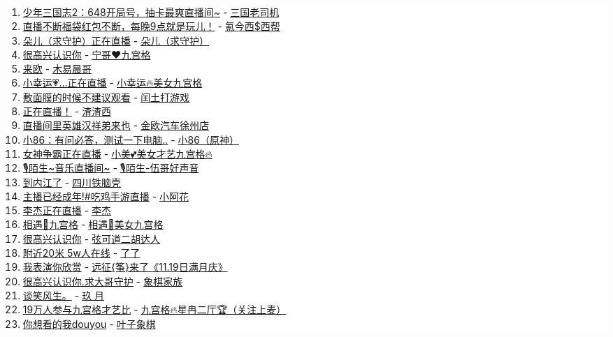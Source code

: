 1. [少年三国志2：648开局号，抽卡最爽直播间~](https://webcast.amemv.com/webcast/reflow/7028875759947172645) - [三国老司机](https://www.iesdouyin.com/share/user/3100277986830136?sec_uid=MS4wLjABAAAAAYE8-xClC5rY_HxzeZBiXU21NL-aulh7DOKtlofncczMLvgYRbvzSWylzBNQ8M_O)
1. [直播不断福袋红包不断，每晚9点就是玩儿！](https://webcast.amemv.com/webcast/reflow/7028923803434486536) - [氪今西$西帮](https://www.iesdouyin.com/share/user/84025846750?sec_uid=MS4wLjABAAAAMjJQMZrtuykQKaXymVzCdZ98LD3Aj3qCyM2QEGkGfbU)
1. [朵儿（求守护）正在直播](https://webcast.amemv.com/webcast/reflow/7028942228245170958) - [朵儿（求守护）](https://www.iesdouyin.com/share/user/60270437918?sec_uid=MS4wLjABAAAAaAv3gWosGQemhYRpzfyx0E7ScWrO86Ag1xYDrjTebr0)
1. [很高兴认识你](https://webcast.amemv.com/webcast/reflow/7028925554342562598) - [宁哥❤️九宫格](https://www.iesdouyin.com/share/user/89925126399?sec_uid=MS4wLjABAAAADzU3p_mXdD7ljNUS8Ii_e7B3jrG_4h7-Om2bQTM5pFA)
1. [来欧](https://webcast.amemv.com/webcast/reflow/7028927113445100303) - [木易晨哥](https://www.iesdouyin.com/share/user/3944674022658188?sec_uid=MS4wLjABAAAAPAVKmUwjqSaQOBdM6ZaaSmCeevAD0amq71-v20GE8tcovHfc1DU3r9h9aPqd2o4b)
1. [小幸运💗…正在直播](https://webcast.amemv.com/webcast/reflow/7028939927472540446) - [小幸运🔥美女九宫格](https://www.iesdouyin.com/share/user/2199442814977040?sec_uid=MS4wLjABAAAA5-cxWO1xzMaR5fVk-aq8a8o7BwFlA77_9HH0lJta8S3CEjUaG4vGXbxCMjZD6V79)
1. [敷面膜的时候不建议观看](https://webcast.amemv.com/webcast/reflow/7028902717269396237) - [闰土打游戏](https://www.iesdouyin.com/share/user/69584195157?sec_uid=MS4wLjABAAAAX3DE1I53Ev6rhp8z8CSo1KqhtSK7WEPyuCXtSFySF0U)
1. [正在直播！](https://webcast.amemv.com/webcast/reflow/7028908443285211935) - [渣渣西](https://www.iesdouyin.com/share/user/111344247684?sec_uid=MS4wLjABAAAACzXGSXUquPjy6NBeeO8sWqK2kn26FyIvcXMMqoFgi44)
1. [直播间里英雄汉祥弟来也](https://webcast.amemv.com/webcast/reflow/7028909466347129638) - [金欧汽车徐州店](https://www.iesdouyin.com/share/user/67232573771?sec_uid=MS4wLjABAAAA4Ykgi0tHnZFSX39XZMMzH116vxO9I_bcf7ZWt_LAPwo)
1. [小86：有问必答，测试一下电脑..](https://webcast.amemv.com/webcast/reflow/7028902196141968158) - [小86（原神）](https://www.iesdouyin.com/share/user/1028753014402254?sec_uid=MS4wLjABAAAApsrw61P0GyQW50xwVtMiaAC0987ScsuX6kLmI1Dq4bsAfJQkoNwzh2zUXcIkxVC2)
1. [女神争霸正在直播](https://webcast.amemv.com/webcast/reflow/7028911815757237025) - [小美💕美女才艺九宫格🔥](https://www.iesdouyin.com/share/user/81366259786?sec_uid=MS4wLjABAAAAnRGHsh19JPAZkBjMSUo7qMN0l03w0rC6VDmvdoyDn6c)
1. [🎙陌生~音乐直播间~](https://webcast.amemv.com/webcast/reflow/7028914408655670052) - [🎙陌生-伍哥好声音](https://www.iesdouyin.com/share/user/80731555119?sec_uid=MS4wLjABAAAATwH4LjDEZ3eSj5ltCURlzXmlBMc5XK1J8djrigr0cxA)
1. [到内江了](https://webcast.amemv.com/webcast/reflow/7028925880080583460) - [四川铁脑壳](https://www.iesdouyin.com/share/user/769299080297352?sec_uid=MS4wLjABAAAABSpCQ34DmtMR4jiCziWLmxLMY-37jqvB3jSwioDtNbg)
1. [主播已经成年!#吃鸡手游直播](https://webcast.amemv.com/webcast/reflow/7028894718310370079) - [小阿花](https://www.iesdouyin.com/share/user/3949061550910782?sec_uid=MS4wLjABAAAAhoh15CGzC2GKJKldLhw7SiA4kes529A7GqVKrdWIUWgtRQbZ54KAOLlrRwpXh_R1)
1. [李杰正在直播](https://webcast.amemv.com/webcast/reflow/7028905630635936526) - [李杰](https://www.iesdouyin.com/share/user/343494186249255?sec_uid=MS4wLjABAAAA7ZeRIbgy0WAEFF6Atlr9yn3g0zq1s_QFaY67_ilGqBs)
1. [相遇💞九宫格](https://webcast.amemv.com/webcast/reflow/7028911185781132035) - [相遇👑美女九宫格](https://www.iesdouyin.com/share/user/101115439709?sec_uid=MS4wLjABAAAAYeAJBc12CVJU134K4IizQl1z0zo8d6rjie4PTQp2H0o)
1. [很高兴认识你](https://webcast.amemv.com/webcast/reflow/7028902028730583819) - [弦可道二胡达人](https://www.iesdouyin.com/share/user/66372997776?sec_uid=MS4wLjABAAAAVIAHfnJ2jcQw1l-ZoG27g4JRthNExA3egsw-DzuNn10)
1. [附近20米 5w人在线](https://webcast.amemv.com/webcast/reflow/7028933141461715743) - [了了](https://www.iesdouyin.com/share/user/3456488790054680?sec_uid=MS4wLjABAAAAc7HSXdHwzz8my0x-MVyXgxGLvdz04gVlmFXVAuO-vPsjQNGfEaWMk9cUlGZkkA9F)
1. [我表演你欣赏](https://webcast.amemv.com/webcast/reflow/7028925042880760587) - [远征{筝}来了《11.19日满月庆》](https://www.iesdouyin.com/share/user/1548571080927975?sec_uid=MS4wLjABAAAABY1MGzjUzYEDFTNaClYHvb14rXCfCVC8bze0GR6_9r57O3z-FUaPS72ixPY2jnHZ)
1. [很高兴认识你.求大哥守护](https://webcast.amemv.com/webcast/reflow/7028930031070055199) - [象棋家族](https://www.iesdouyin.com/share/user/1508183253984215?sec_uid=MS4wLjABAAAAkJSyiKLGq8X2q3PsiaiHURmBQdvaE91pkp0Ae6up9b0ECu0nKw8uGto6z39Lw5Sx)
1. [谈笑风生。](https://webcast.amemv.com/webcast/reflow/7028927650127153956) - [玖 月](https://www.iesdouyin.com/share/user/67282299015?sec_uid=MS4wLjABAAAAIa96Q29RowxK3t6zdNuvoDG9_n34OxYrGI1x1aO-UQo)
1. [19万人参与九宫格才艺比](https://webcast.amemv.com/webcast/reflow/7028909287447563045) - [九宫格🔥星冉二厅🏆（关注上麦）](https://www.iesdouyin.com/share/user/4433687757455560?sec_uid=MS4wLjABAAAAuMCQQPNhyUKCCLxn6Jp7CnpxMbLKRz34EQUvqhTSG_dunUcs4NeTVb02eJjWYLne)
1. [你想看的我douyou](https://webcast.amemv.com/webcast/reflow/7028907076466314014) - [叶子象棋](https://www.iesdouyin.com/share/user/3685191796922611?sec_uid=MS4wLjABAAAAfAxB8-JF6nCfIulJDE_k9TUYt0U4y9-X5KBaLnaTJkTuJ5yuoUJ7b56WpQKa8LMx)